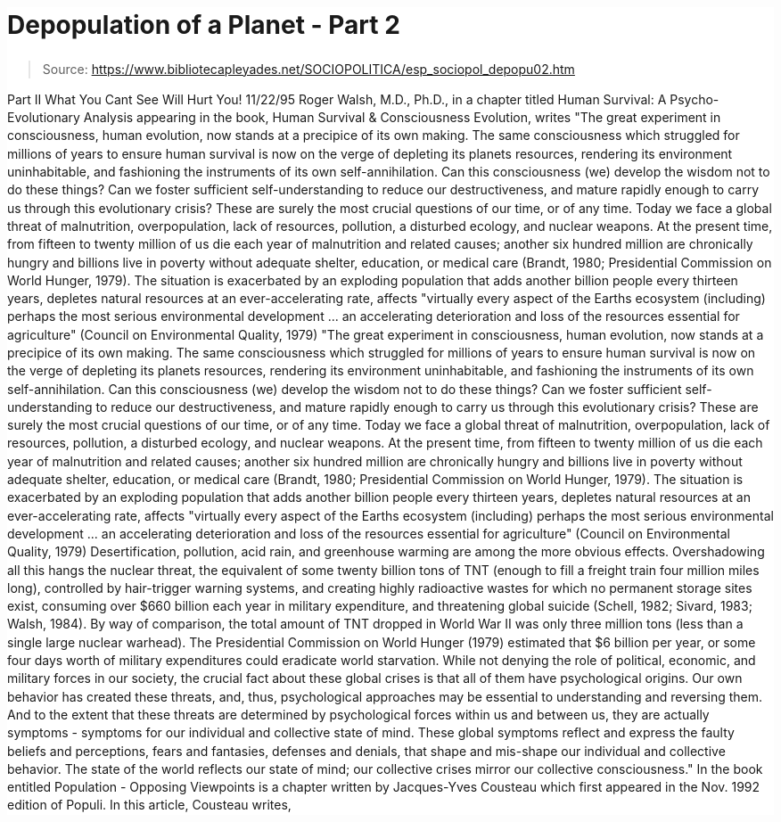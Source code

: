 # Depopulation of a Planet  - Part 2

> Source: https://www.bibliotecapleyades.net/SOCIOPOLITICA/esp_sociopol_depopu02.htm

Part II
What You Cant See Will Hurt You! 11/22/95
Roger Walsh, M.D., Ph.D., in a chapter titled Human Survival: A Psycho-Evolutionary Analysis appearing in the book, Human Survival & Consciousness Evolution, writes
"The great experiment in consciousness, human evolution, now stands at a precipice of its own making. The same consciousness which struggled for millions of years to ensure human survival is now on the verge of depleting its planets resources, rendering its environment uninhabitable, and fashioning the instruments of its own self-annihilation. Can this consciousness (we) develop the wisdom not to do these things? Can we foster sufficient self-understanding to reduce our destructiveness, and mature rapidly enough to carry us through this evolutionary crisis? These are surely the most crucial questions of our time, or of any time. Today we face a global threat of malnutrition, overpopulation, lack of resources, pollution, a disturbed ecology, and nuclear weapons. At the present time, from fifteen to twenty million of us die each year of malnutrition and related causes; another six hundred million are chronically hungry and billions live in poverty without adequate shelter, education, or medical care (Brandt, 1980; Presidential Commission on World Hunger, 1979). The situation is exacerbated by an exploding population that adds another billion people every thirteen years, depletes natural resources at an ever-accelerating rate, affects "virtually every aspect of the Earths ecosystem (including) perhaps the most serious environmental development ... an accelerating deterioration and loss of the resources essential for agriculture" (Council on Environmental Quality, 1979)
"The great experiment in consciousness, human evolution, now stands at a precipice of its own making. The same consciousness which struggled for millions of years to ensure human survival is now on the verge of depleting its planets resources, rendering its environment uninhabitable, and fashioning the instruments of its own self-annihilation.
Can this consciousness (we) develop the wisdom not to do these things? Can we foster sufficient self-understanding to reduce our destructiveness, and mature rapidly enough to carry us through this evolutionary crisis? These are surely the most crucial questions of our time, or of any time. Today we face a global threat of malnutrition, overpopulation, lack of resources, pollution, a disturbed ecology, and nuclear weapons.
At the present time, from fifteen to twenty million of us die each year of malnutrition and related causes; another six hundred million are chronically hungry and billions live in poverty without adequate shelter, education, or medical care (Brandt, 1980; Presidential Commission on World Hunger, 1979).
The situation is exacerbated by an exploding population that adds another billion people every thirteen years, depletes natural resources at an ever-accelerating rate, affects "virtually every aspect of the Earths ecosystem (including) perhaps the most serious environmental development ... an accelerating deterioration and loss of the resources essential for agriculture"
(Council on Environmental Quality, 1979)
Desertification, pollution, acid rain, and greenhouse warming are among the more obvious effects. Overshadowing all this hangs the nuclear threat, the equivalent of some twenty billion tons of TNT (enough to fill a freight train four million miles long), controlled by hair-trigger warning systems, and creating highly radioactive wastes for which no permanent storage sites exist, consuming over $660 billion each year in military expenditure, and threatening global suicide (Schell, 1982; Sivard, 1983; Walsh, 1984).
By way of comparison, the total amount of TNT dropped in World War II was only three million tons (less than a single large nuclear warhead).
The Presidential Commission on World Hunger (1979) estimated that $6 billion per year, or some four days worth of military expenditures could eradicate world starvation. While not denying the role of political, economic, and military forces in our society, the crucial fact about these global crises is that all of them have psychological origins. Our own behavior has created these threats, and, thus, psychological approaches may be essential to understanding and reversing them.
And to the extent that these threats are determined by psychological forces within us and between us, they are actually symptoms - symptoms for our individual and collective state of mind. These global symptoms reflect and express the faulty beliefs and perceptions, fears and fantasies, defenses and denials, that shape and mis-shape our individual and collective behavior. The state of the world reflects our state of mind; our collective crises mirror our collective consciousness." In the book entitled Population - Opposing Viewpoints is a chapter written by Jacques-Yves Cousteau which first appeared in the Nov. 1992 edition of Populi. In this article, Cousteau writes,